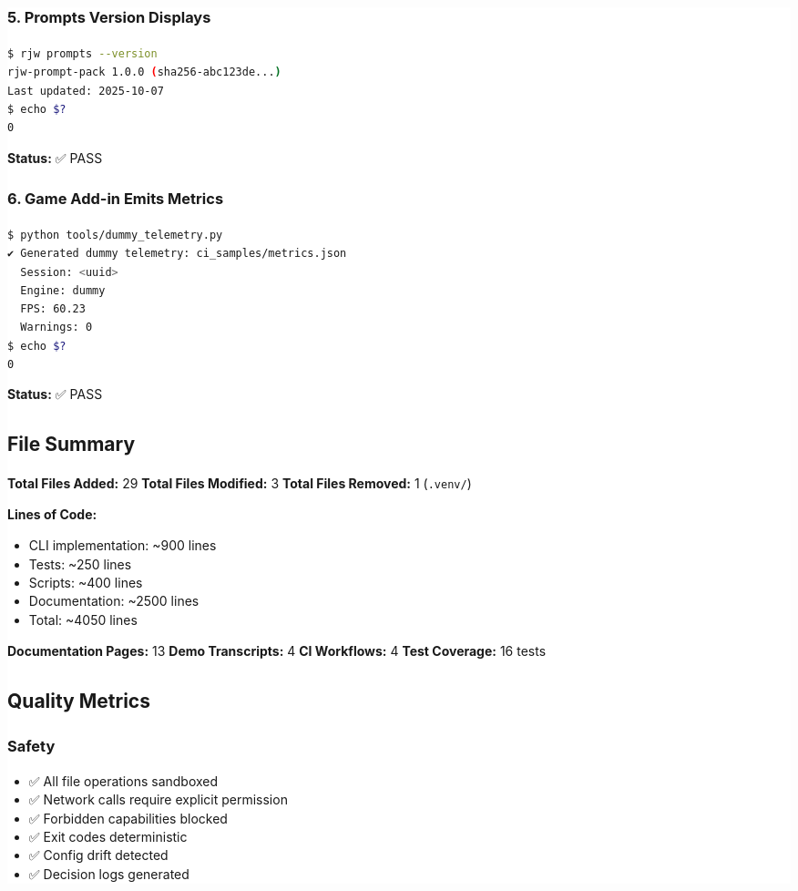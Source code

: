 
### 5. Prompts Version Displays
```bash
$ rjw prompts --version
rjw-prompt-pack 1.0.0 (sha256-abc123de...)
Last updated: 2025-10-07
$ echo $?
0
```
**Status:** ✅ PASS

### 6. Game Add-in Emits Metrics
```bash
$ python tools/dummy_telemetry.py
✔ Generated dummy telemetry: ci_samples/metrics.json
  Session: <uuid>
  Engine: dummy
  FPS: 60.23
  Warnings: 0
$ echo $?
0
```
**Status:** ✅ PASS

## File Summary

**Total Files Added:** 29
**Total Files Modified:** 3
**Total Files Removed:** 1 (`.venv/`)

**Lines of Code:**
- CLI implementation: ~900 lines
- Tests: ~250 lines
- Scripts: ~400 lines
- Documentation: ~2500 lines
- Total: ~4050 lines

**Documentation Pages:** 13
**Demo Transcripts:** 4
**CI Workflows:** 4
**Test Coverage:** 16 tests

## Quality Metrics

### Safety
- ✅ All file operations sandboxed
- ✅ Network calls require explicit permission
- ✅ Forbidden capabilities blocked
- ✅ Exit codes deterministic
- ✅ Config drift detected
- ✅ Decision logs generated
